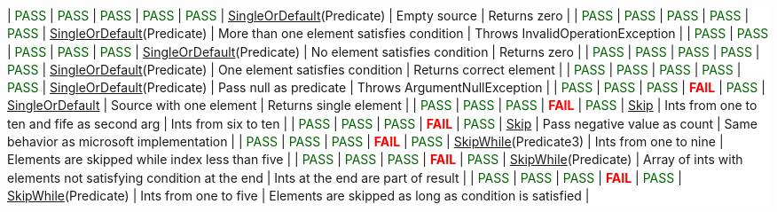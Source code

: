 | <font color='darkgreen'>PASS</font>       | <font color='darkgreen'>PASS</font>        | <font color='darkgreen'>PASS</font>         | <font color='darkgreen'>PASS</font>       | <font color='darkgreen'>PASS</font>   | [SingleOrDefault](http://msdn.microsoft.com/en-us/library/system.linq.enumerable.singleordefault.aspx)(Predicate)                                               | Empty source                                                     | Returns zero                                                       |
| <font color='darkgreen'>PASS</font>       | <font color='darkgreen'>PASS</font>        | <font color='darkgreen'>PASS</font>         | <font color='darkgreen'>PASS</font>       | <font color='darkgreen'>PASS</font>   | [SingleOrDefault](http://msdn.microsoft.com/en-us/library/system.linq.enumerable.singleordefault.aspx)(Predicate)                                               | More than one element satisfies condition                        | Throws InvalidOperationException                                   |
| <font color='darkgreen'>PASS</font>       | <font color='darkgreen'>PASS</font>        | <font color='darkgreen'>PASS</font>         | <font color='darkgreen'>PASS</font>       | <font color='darkgreen'>PASS</font>   | [SingleOrDefault](http://msdn.microsoft.com/en-us/library/system.linq.enumerable.singleordefault.aspx)(Predicate)                                               | No element satisfies condition                                   | Returns zero                                                       |
| <font color='darkgreen'>PASS</font>       | <font color='darkgreen'>PASS</font>        | <font color='darkgreen'>PASS</font>         | <font color='darkgreen'>PASS</font>       | <font color='darkgreen'>PASS</font>   | [SingleOrDefault](http://msdn.microsoft.com/en-us/library/system.linq.enumerable.singleordefault.aspx)(Predicate)                                               | One element satisfies condition                                  | Returns correct element                                            |
| <font color='darkgreen'>PASS</font>       | <font color='darkgreen'>PASS</font>        | <font color='darkgreen'>PASS</font>         | <font color='darkgreen'>PASS</font>       | <font color='darkgreen'>PASS</font>   | [SingleOrDefault](http://msdn.microsoft.com/en-us/library/system.linq.enumerable.singleordefault.aspx)(Predicate)                                               | Pass null as predicate                                           | Throws ArgumentNullException                                       |
| <font color='darkgreen'>PASS</font>       | <font color='darkgreen'>PASS</font>        | <font color='darkgreen'>PASS</font>         | <font color='red'><b>FAIL</b></font>     | <font color='darkgreen'>PASS</font>   | [SingleOrDefault](http://msdn.microsoft.com/en-us/library/system.linq.enumerable.singleordefault.aspx)                                                          | Source with one element                                          | Returns single element                                             |
| <font color='darkgreen'>PASS</font>       | <font color='darkgreen'>PASS</font>        | <font color='darkgreen'>PASS</font>         | <font color='red'><b>FAIL</b></font>     | <font color='darkgreen'>PASS</font>   | [Skip](http://msdn.microsoft.com/en-us/library/system.linq.enumerable.skip.aspx)                                                                                | Ints from one to ten and fife as second arg                      | Ints from six to ten                                               |
| <font color='darkgreen'>PASS</font>       | <font color='darkgreen'>PASS</font>        | <font color='darkgreen'>PASS</font>         | <font color='red'><b>FAIL</b></font>     | <font color='darkgreen'>PASS</font>   | [Skip](http://msdn.microsoft.com/en-us/library/system.linq.enumerable.skip.aspx)                                                                                | Pass negative value as count                                     | Same behavior as microsoft implementation                          |
| <font color='darkgreen'>PASS</font>       | <font color='darkgreen'>PASS</font>        | <font color='darkgreen'>PASS</font>         | <font color='red'><b>FAIL</b></font>     | <font color='darkgreen'>PASS</font>   | [SkipWhile](http://msdn.microsoft.com/en-us/library/system.linq.enumerable.skipwhile.aspx)(Predicate3)                                                          | Ints from one to nine                                            | Elements are skipped while index less than five                    |
| <font color='darkgreen'>PASS</font>       | <font color='darkgreen'>PASS</font>        | <font color='darkgreen'>PASS</font>         | <font color='red'><b>FAIL</b></font>     | <font color='darkgreen'>PASS</font>   | [SkipWhile](http://msdn.microsoft.com/en-us/library/system.linq.enumerable.skipwhile.aspx)(Predicate)                                                           | Array of ints with elements not satisfying condition at the end  | Ints at the end are part of result                                 |
| <font color='darkgreen'>PASS</font>       | <font color='darkgreen'>PASS</font>        | <font color='darkgreen'>PASS</font>         | <font color='red'><b>FAIL</b></font>     | <font color='darkgreen'>PASS</font>   | [SkipWhile](http://msdn.microsoft.com/en-us/library/system.linq.enumerable.skipwhile.aspx)(Predicate)                                                           | Ints from one to five                                            | Elements are skipped as long as condition is satisfied             |